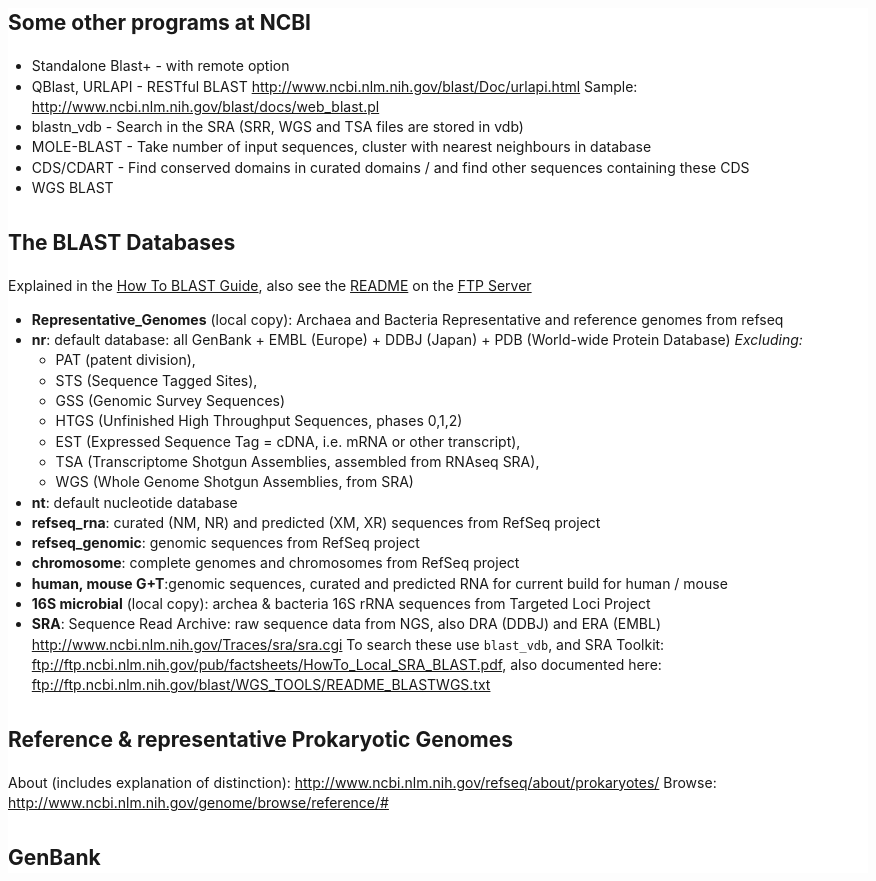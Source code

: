 ## Some other programs at NCBI

* Standalone Blast+   - with remote option
* QBlast, URLAPI      - RESTful BLAST
                        http://www.ncbi.nlm.nih.gov/blast/Doc/urlapi.html
                        Sample: http://www.ncbi.nlm.nih.gov/blast/docs/web_blast.pl
* blastn\_vdb          - Search in the SRA (SRR, WGS and TSA files are stored in vdb)
* MOLE-BLAST          - Take number of input sequences, cluster with nearest neighbours in database
* CDS/CDART           - Find conserved domains in curated domains / and find other sequences containing these CDS
* WGS BLAST

## The BLAST Databases 
  
Explained in the [How To BLAST Guide](ftp://ftp.ncbi.nih.gov/pub/factsheets/HowTo_BLASTGuide.pdf), also see the [README](ftp://ftp.ncbi.nih.gov/blast/db) on the [FTP Server](ftp://ftp.ncbi.nih.gov/blast/db)

* **Representative_Genomes** (local copy): Archaea and Bacteria Representative and reference genomes from refseq
* **nr**: default database: all GenBank + EMBL (Europe) + DDBJ (Japan) + PDB (World-wide Protein Database)
  *Excluding:* 
    * PAT (patent division), 
    * STS (Sequence Tagged Sites), 
    * GSS (Genomic Survey Sequences) 
    * HTGS (Unfinished High Throughput Sequences, phases 0,1,2)
    * EST (Expressed Sequence Tag = cDNA, i.e. mRNA or other transcript), 
    * TSA (Transcriptome Shotgun Assemblies, assembled from RNAseq SRA), 
    * WGS (Whole Genome Shotgun Assemblies, from SRA)
* **nt**: default nucleotide database
* **refseq_rna**: curated (NM, NR) and predicted (XM, XR) sequences from RefSeq project
* **refseq_genomic**: genomic sequences from RefSeq project
* **chromosome**: complete genomes and chromosomes from RefSeq project
* **human, mouse G+T**:genomic sequences, curated and predicted RNA for current build for human / mouse
* **16S microbial** (local copy): archea & bacteria 16S rRNA sequences from Targeted Loci Project
* **SRA**: Sequence Read Archive: raw sequence data from NGS, also DRA (DDBJ) and ERA (EMBL)
  http://www.ncbi.nlm.nih.gov/Traces/sra/sra.cgi
  To search these use `blast_vdb`, and SRA Toolkit: <ftp://ftp.ncbi.nlm.nih.gov/pub/factsheets/HowTo_Local_SRA_BLAST.pdf>,
  also documented here: <ftp://ftp.ncbi.nlm.nih.gov/blast/WGS_TOOLS/README_BLASTWGS.txt>

## Reference & representative Prokaryotic Genomes

About (includes explanation of distinction): <http://www.ncbi.nlm.nih.gov/refseq/about/prokaryotes/>
Browse: <http://www.ncbi.nlm.nih.gov/genome/browse/reference/#>

## GenBank
